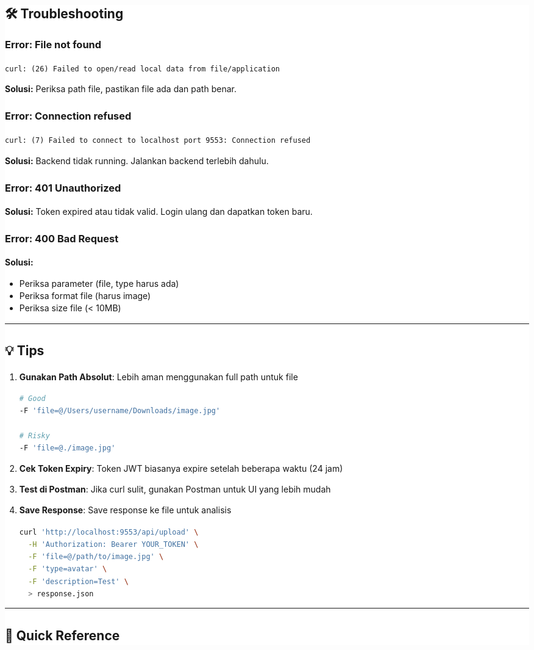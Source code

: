 ## 🛠 Troubleshooting

### Error: File not found
```
curl: (26) Failed to open/read local data from file/application
```
**Solusi:** Periksa path file, pastikan file ada dan path benar.

### Error: Connection refused
```
curl: (7) Failed to connect to localhost port 9553: Connection refused
```
**Solusi:** Backend tidak running. Jalankan backend terlebih dahulu.

### Error: 401 Unauthorized
**Solusi:** Token expired atau tidak valid. Login ulang dan dapatkan token baru.

### Error: 400 Bad Request
**Solusi:** 
- Periksa parameter (file, type harus ada)
- Periksa format file (harus image)
- Periksa size file (< 10MB)

---

## 💡 Tips

1. **Gunakan Path Absolut**: Lebih aman menggunakan full path untuk file
   ```bash
   # Good
   -F 'file=@/Users/username/Downloads/image.jpg'
   
   # Risky
   -F 'file=@./image.jpg'
   ```

2. **Cek Token Expiry**: Token JWT biasanya expire setelah beberapa waktu (24 jam)
   
3. **Test di Postman**: Jika curl sulit, gunakan Postman untuk UI yang lebih mudah

4. **Save Response**: Save response ke file untuk analisis
   ```bash
   curl 'http://localhost:9553/api/upload' \
     -H 'Authorization: Bearer YOUR_TOKEN' \
     -F 'file=@/path/to/image.jpg' \
     -F 'type=avatar' \
     -F 'description=Test' \
     > response.json
   ```

---

## 📌 Quick Reference
